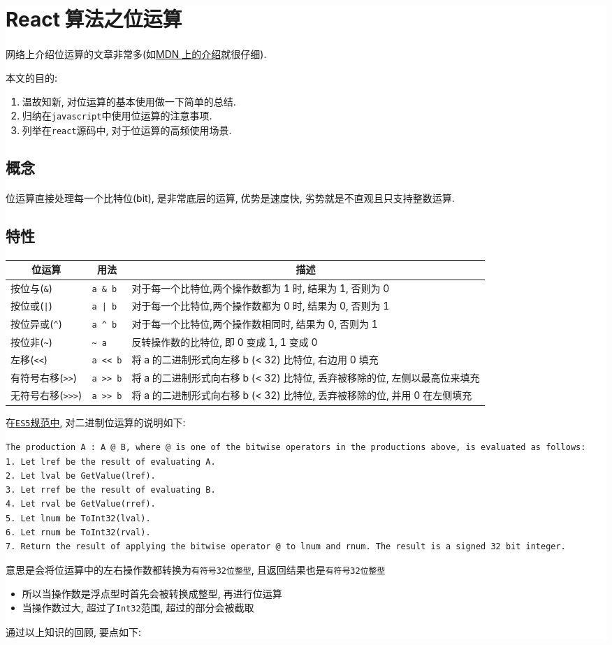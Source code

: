 # React 算法之位运算

网络上介绍位运算的文章非常多(如[MDN 上的介绍](https://developer.mozilla.org/zh-CN/docs/Web/JavaScript/Reference/Operators/Bitwise_Operators)就很仔细).

本文的目的:

1. 温故知新, 对位运算的基本使用做一下简单的总结.
2. 归纳在`javascript`中使用位运算的注意事项.
3. 列举在`react`源码中, 对于位运算的高频使用场景.

## 概念

位运算直接处理每一个比特位(bit), 是非常底层的运算, 优势是速度快, 劣势就是不直观且只支持整数运算.

## 特性

| 位运算            | 用法     | 描述                                                                        |
| ----------------- | -------- | --------------------------------------------------------------------------- |
| 按位与(`&`)       | `a & b`  | 对于每一个比特位,两个操作数都为 1 时, 结果为 1, 否则为 0                    |
| 按位或(`\|`)      | `a \| b` | 对于每一个比特位,两个操作数都为 0 时, 结果为 0, 否则为 1                    |
| 按位异或(`^`)     | `a ^ b`  | 对于每一个比特位,两个操作数相同时, 结果为 0, 否则为 1                       |
| 按位非(`~`)       | `~ a`    | 反转操作数的比特位, 即 0 变成 1, 1 变成 0                                   |
| 左移(`<<`)        | `a << b` | 将 a 的二进制形式向左移 b (< 32) 比特位, 右边用 0 填充                      |
| 有符号右移(`>>`)  | `a >> b` | 将 a 的二进制形式向右移 b (< 32) 比特位, 丢弃被移除的位, 左侧以最高位来填充 |
| 无符号右移(`>>>`) | `a >> b` | 将 a 的二进制形式向右移 b (< 32) 比特位, 丢弃被移除的位, 并用 0 在左侧填充  |

在[`ES5`规范中](https://www.ecma-international.org/ecma-262/5.1/#sec-11.10), 对二进制位运算的说明如下:

```
The production A : A @ B, where @ is one of the bitwise operators in the productions above, is evaluated as follows:
1. Let lref be the result of evaluating A.
2. Let lval be GetValue(lref).
3. Let rref be the result of evaluating B.
4. Let rval be GetValue(rref).
5. Let lnum be ToInt32(lval).
6. Let rnum be ToInt32(rval).
7. Return the result of applying the bitwise operator @ to lnum and rnum. The result is a signed 32 bit integer.
```

意思是会将位运算中的左右操作数都转换为`有符号32位整型`, 且返回结果也是`有符号32位整型`

- 所以当操作数是浮点型时首先会被转换成整型, 再进行位运算
- 当操作数过大, 超过了`Int32`范围, 超过的部分会被截取

通过以上知识的回顾, 要点如下:
